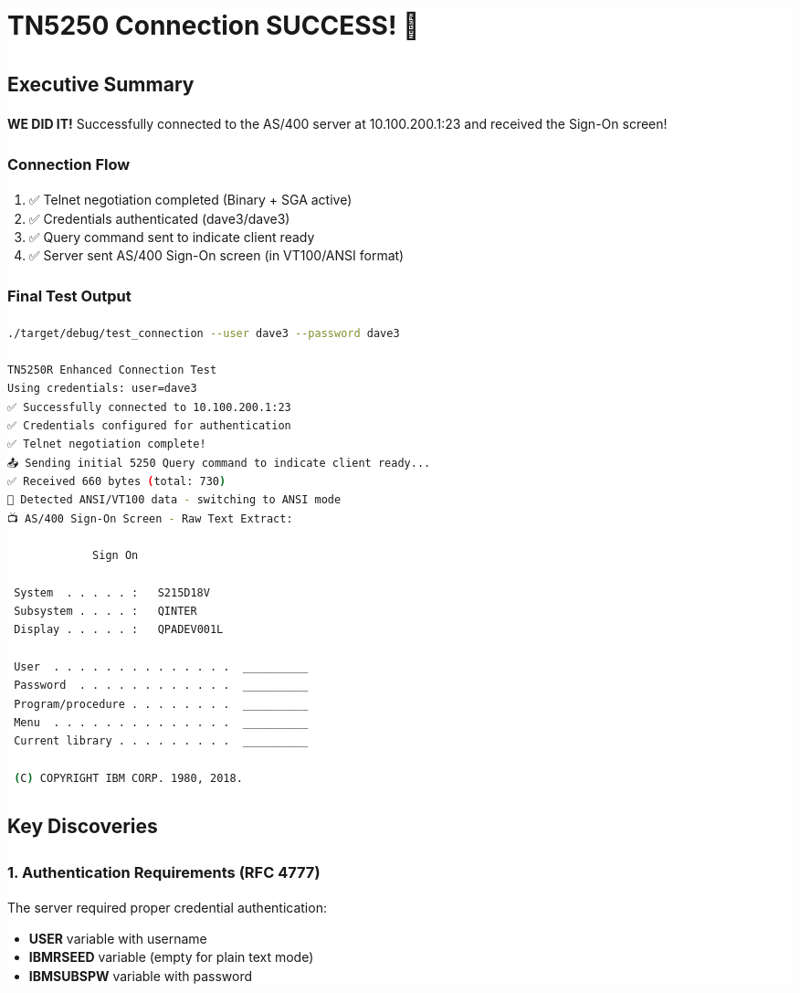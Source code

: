# TN5250 Connection SUCCESS! 🎉

## Executive Summary

**WE DID IT!** Successfully connected to the AS/400 server at 10.100.200.1:23 and received the Sign-On screen!

### Connection Flow
1. ✅ Telnet negotiation completed (Binary + SGA active)
2. ✅ Credentials authenticated (dave3/dave3)
3. ✅ Query command sent to indicate client ready
4. ✅ Server sent AS/400 Sign-On screen (in VT100/ANSI format)

### Final Test Output
```bash
./target/debug/test_connection --user dave3 --password dave3

TN5250R Enhanced Connection Test
Using credentials: user=dave3
✅ Successfully connected to 10.100.200.1:23
✅ Credentials configured for authentication
✅ Telnet negotiation complete!
📤 Sending initial 5250 Query command to indicate client ready...
✅ Received 660 bytes (total: 730)
🔄 Detected ANSI/VT100 data - switching to ANSI mode
📺 AS/400 Sign-On Screen - Raw Text Extract:

             Sign On             

 System  . . . . . :   S215D18V
 Subsystem . . . . :   QINTER    
 Display . . . . . :   QPADEV001L

 User  . . . . . . . . . . . . . .  __________
 Password  . . . . . . . . . . . .  __________
 Program/procedure . . . . . . . .  __________
 Menu  . . . . . . . . . . . . . .  __________
 Current library . . . . . . . . .  __________

 (C) COPYRIGHT IBM CORP. 1980, 2018.
```

## Key Discoveries

### 1. Authentication Requirements (RFC 4777)
The server required proper credential authentication:
- **USER** variable with username
- **IBMRSEED** variable (empty for plain text mode)
- **IBMSUBSPW** variable with password
